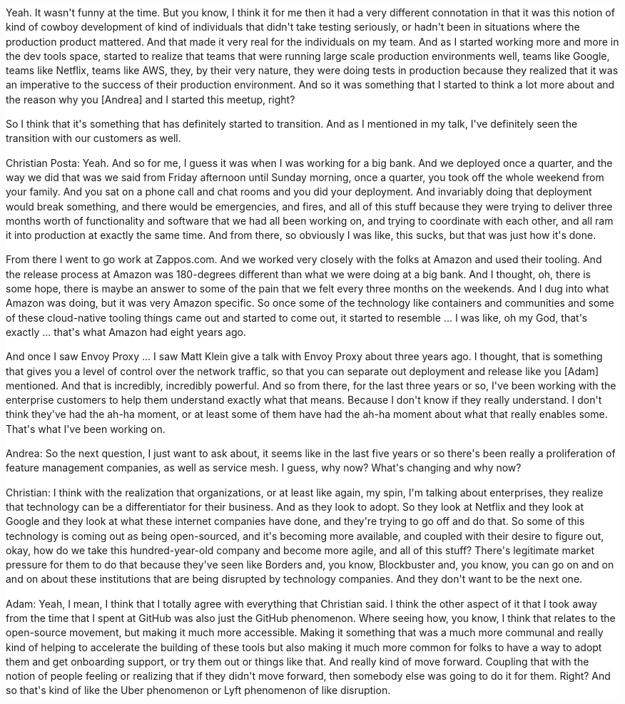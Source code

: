 Yeah. It wasn't funny at the time. But you know, I think it for me then it had a very different connotation in that it was this notion of kind of cowboy development of kind of individuals that didn't take testing seriously, or hadn't been in situations where the production product mattered. And that made it very real for the individuals on my team. And as I started working more and more in the dev tools space, started to realize that teams that were running large scale production environments well, teams like Google, teams like Netflix, teams like AWS, they, by their very nature, they were doing tests in production because they realized that it was an imperative to the success of their production environment. And so it was something that I started to think a lot more about and the reason why you [Andrea] and I started this meetup, right?

So I think that it's something that has definitely started to transition. And as I mentioned in my talk, I've definitely seen the transition with our customers as well.

Christian Posta: Yeah. And so for me, I guess it was when I was working for a big bank. And we deployed once a quarter, and the way we did that was we said from Friday afternoon until Sunday morning, once a quarter, you took off the whole weekend from your family. And you sat on a phone call and chat rooms and you did your deployment. And invariably doing that deployment would break something, and there would be emergencies, and fires, and all of this stuff because they were trying to deliver three months worth of functionality and software that we had all been working on, and trying to coordinate with each other, and all ram it into production at exactly the same time. And from there, so obviously I was like, this sucks, but that was just how it's done.

From there I went to go work at Zappos.com. And we worked very closely with the folks at Amazon and used their tooling. And the release process at Amazon was 180-degrees different than what we were doing at a big bank. And I thought, oh, there is some hope, there is maybe an answer to some of the pain that we felt every three months on the weekends. And I dug into what Amazon was doing, but it was very Amazon specific. So once some of the technology like containers and communities and some of these cloud-native tooling things came out and started to come out, it started to resemble ... I was like, oh my God, that's exactly ... that's what Amazon had eight years ago.

And once I saw Envoy Proxy ... I saw Matt Klein give a talk with Envoy Proxy about three years ago. I thought, that is something that gives you a level of control over the network traffic, so that you can separate out deployment and release like you [Adam] mentioned. And that is incredibly, incredibly powerful. And so from there, for the last three years or so, I've been working with the enterprise customers to help them understand exactly what that means. Because I don't know if they really understand. I don't think they've had the ah-ha moment, or at least some of them have had the ah-ha moment about what that really enables some. That's what I've been working on.

Andrea: So the next question, I just want to ask about, it seems like in the last five years or so there's been really a proliferation of feature management companies, as well as service mesh. I guess, why now? What's changing and why now?

Christian: I think with the realization that organizations, or at least like again, my spin, I'm talking about enterprises, they realize that technology can be a differentiator for their business. And as they look to adopt. So they look at Netflix and they look at Google and they look at what these internet companies have done, and they're trying to go off and do that. So some of this technology is coming out as being open-sourced, and it's becoming more available, and coupled with their desire to figure out, okay, how do we take this hundred-year-old company and become more agile, and all of this stuff? There's legitimate market pressure for them to do that because they've seen like Borders and, you know, Blockbuster and, you know, you can go on and on and on about these institutions that are being disrupted by technology companies. And they don't want to be the next one.

Adam: Yeah, I mean, I think that I totally agree with everything that Christian said. I think the other aspect of it that I took away from the time that I spent at GitHub was also just the GitHub phenomenon. Where seeing how, you know, I think that relates to the open-source movement, but making it much more accessible. Making it something that was a much more communal and really kind of helping to accelerate the building of these tools but also making it much more common for folks to have a way to adopt them and get onboarding support, or try them out or things like that. And really kind of move forward. Coupling that with the notion of people feeling or realizing that if they didn't move forward, then somebody else was going to do it for them. Right? And so that's kind of like the Uber phenomenon or Lyft phenomenon of like disruption.
